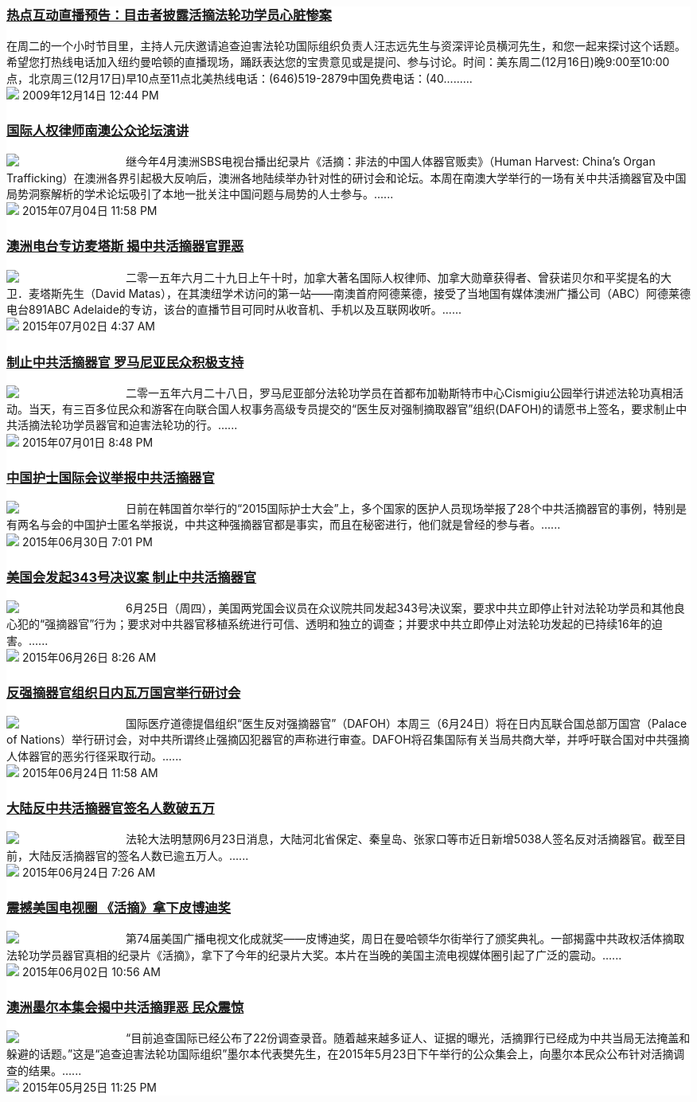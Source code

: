 <tr><td><h3><a href="https://github.com/iadrkh2366/djy/blob/master/gb/9/12/14/n2753824.md#1" target="_blank">热点互动直播预告：目击者披露活摘法轮功学员心脏惨案</a><br></h3>在周二的一个小时节目里，主持人元庆邀请追查迫害法轮功国际组织负责人汪志远先生与资深评论员横河先生，和您一起来探讨这个话题。希望您打热线电话加入纽约曼哈顿的直播现场，踊跃表达您的宝贵意见或是提问、参与讨论。时间：美东周二(12月16日)晚9:00至10:00点，北京周三(12月17日)早10点至11点北美热线电话：(646)519-2879中国免费电话：(40.........<br><img align="bottom" src="http://www.epochtimes.com/assets/themes/djy/images/time.gif"> 2009年12月14日 12:44 PM							</td></tr>
<tr><td><h3><a href="https://github.com/iadrkh2366/djy/blob/master/gb/15/7/5/n4473108.md#1" target="_blank">国际人权律师南澳公众论坛演讲</a><br></h3><a href="https://github.com/iadrkh2366/djy/blob/master/gb/15/7/5/n4473108.md#1" target="_blank"><img width="150" src="http://i.epochtimes.com/assets/uploads/2015/07/1507041210542490-150x120.jpg" align ="left"></a>继今年4月澳洲SBS电视台播出纪录片《活摘：非法的中国人体器官贩卖》（Human Harvest: China’s Organ Trafficking）在澳洲各界引起极大反响后，澳洲各地陆续举办针对性的研讨会和论坛。本周在南澳大学举行的一场有关中共活摘器官及中国局势洞察解析的学术论坛吸引了本地一批关注中国问题与局势的人士参与。......<br><img align="bottom" src="http://www.epochtimes.com/assets/themes/djy/images/time.gif"> 2015年07月04日 11:58 PM							</td></tr>
<tr><td><h3><a href="https://github.com/iadrkh2366/djy/blob/master/gb/15/7/2/n4470744.md#1" target="_blank">澳洲电台专访麦塔斯 揭中共活摘器官罪恶</a><br></h3><a href="https://github.com/iadrkh2366/djy/blob/master/gb/15/7/2/n4470744.md#1" target="_blank"><img width="150" src="http://i.epochtimes.com/assets/uploads/2015/07/1302270947311770-150x120.jpg" align ="left"></a>二零一五年六月二十九日上午十时，加拿大著名国际人权律师、加拿大勋章获得者、曾获诺贝尔和平奖提名的大卫．麦塔斯先生（David Matas），在其澳纽学术访问的第一站——南澳首府阿德莱德，接受了当地国有媒体澳洲广播公司（ABC）阿德莱德电台891ABC Adelaide的专访，该台的直播节目可同时从收音机、手机以及互联网收听。......<br><img align="bottom" src="http://www.epochtimes.com/assets/themes/djy/images/time.gif"> 2015年07月02日 4:37 AM							</td></tr>
<tr><td><h3><a href="https://github.com/iadrkh2366/djy/blob/master/gb/15/7/1/n4470520.md#1" target="_blank">制止中共活摘器官 罗马尼亚民众积极支持</a><br></h3><a href="https://github.com/iadrkh2366/djy/blob/master/gb/15/7/1/n4470520.md#1" target="_blank"><img width="150" src="http://i.epochtimes.com/assets/uploads/2015/07/1507010835212192-150x120.jpg" align ="left"></a>二零一五年六月二十八日，罗马尼亚部分法轮功学员在首都布加勒斯特市中心Cismigiu公园举行讲述法轮功真相活动。当天，有三百多位民众和游客在向联合国人权事务高级专员提交的“医生反对强制摘取器官”组织(DAFOH)的请愿书上签名，要求制止中共活摘法轮功学员器官和迫害法轮功的行。......<br><img align="bottom" src="http://www.epochtimes.com/assets/themes/djy/images/time.gif"> 2015年07月01日 8:48 PM							</td></tr>
<tr><td><h3><a href="https://github.com/iadrkh2366/djy/blob/master/gb/15/6/30/n4469069.md#1" target="_blank">中国护士国际会议举报中共活摘器官</a><br></h3><a href="https://github.com/iadrkh2366/djy/blob/master/gb/15/6/30/n4469069.md#1" target="_blank"><img width="150" src="http://i.epochtimes.com/assets/uploads/2015/06/1506292221541873-150x120.jpg" align ="left"></a>日前在韩国首尔举行的“2015国际护士大会”上，多个国家的医护人员现场举报了28个中共活摘器官的事例，特别是有两名与会的中国护士匿名举报说，中共这种强摘器官都是事实，而且在秘密进行，他们就是曾经的参与者。......<br><img align="bottom" src="http://www.epochtimes.com/assets/themes/djy/images/time.gif"> 2015年06月30日 7:01 PM							</td></tr>
<tr><td><h3><a href="https://github.com/iadrkh2366/djy/blob/master/gb/15/6/20/n4461791.md#1" target="_blank">美国会发起343号决议案 制止中共活摘器官</a><br></h3><a href="https://github.com/iadrkh2366/djy/blob/master/gb/15/6/20/n4461791.md#1" target="_blank"><img width="150" src="http://i.epochtimes.com/assets/uploads/2015/06/1306271929192192-150x120.jpg" align ="left"></a>6月25日（周四），美国两党国会议员在众议院共同发起343号决议案，要求中共立即停止针对法轮功学员和其他良心犯的“强摘器官”行为；要求对中共器官移植系统进行可信、透明和独立的调查；并要求中共立即停止对法轮功发起的已持续16年的迫害。......<br><img align="bottom" src="http://www.epochtimes.com/assets/themes/djy/images/time.gif"> 2015年06月26日 8:26 AM							</td></tr>
<tr><td><h3><a href="https://github.com/iadrkh2366/djy/blob/master/gb/15/6/24/n4464506.md#1" target="_blank">反强摘器官组织日内瓦万国宫举行研讨会</a><br></h3><a href="https://github.com/iadrkh2366/djy/blob/master/gb/15/6/24/n4464506.md#1" target="_blank"><img width="150" src="http://i.epochtimes.com/assets/uploads/2015/06/1312141209452003-150x120.jpg" align ="left"></a>国际医疗道德提倡组织“医生反对强摘器官”（DAFOH）本周三（6月24日）将在日内瓦联合国总部万国宫（Palace of Nations）举行研讨会，对中共所谓终止强摘囚犯器官的声称进行审查。DAFOH将召集国际有关当局共商大举，并呼吁联合国对中共强摘人体器官的恶劣行径采取行动。......<br><img align="bottom" src="http://www.epochtimes.com/assets/themes/djy/images/time.gif"> 2015年06月24日 11:58 AM							</td></tr>
<tr><td><h3><a href="https://github.com/iadrkh2366/djy/blob/master/gb/15/6/24/n4464285.md#1" target="_blank">大陆反中共活摘器官签名人数破五万</a><br></h3><a href="https://github.com/iadrkh2366/djy/blob/master/gb/15/6/24/n4464285.md#1" target="_blank"><img width="150" src="http://i.epochtimes.com/assets/uploads/2015/06/1506231642252192-150x120.jpg" align ="left"></a>法轮大法明慧网6月23日消息，大陆河北省保定、秦皇岛、张家口等市近日新增5038人签名反对活摘器官。截至目前，大陆反活摘器官的签名人数已逾五万人。......<br><img align="bottom" src="http://www.epochtimes.com/assets/themes/djy/images/time.gif"> 2015年06月24日 7:26 AM							</td></tr>
<tr><td><h3><a href="https://github.com/iadrkh2366/djy/blob/master/gb/15/6/2/n4447991.md#1" target="_blank">震撼美国电视圈  《活摘》拿下皮博迪奖</a><br></h3><a href="https://github.com/iadrkh2366/djy/blob/master/gb/15/6/2/n4447991.md#1" target="_blank"><img width="150" src="http://i.epochtimes.com/assets/uploads/2015/06/1506011531401657-150x120.jpg" align ="left"></a>第74届美国广播电视文化成就奖——皮博迪奖，周日在曼哈顿华尔街举行了颁奖典礼。一部揭露中共政权活体摘取法轮功学员器官真相的纪录片《活摘》，拿下了今年的纪录片大奖。本片在当晚的美国主流电视媒体圈引起了广泛的震动。......<br><img align="bottom" src="http://www.epochtimes.com/assets/themes/djy/images/time.gif"> 2015年06月02日 10:56 AM							</td></tr>
<tr><td><h3><a href="https://github.com/iadrkh2366/djy/blob/master/gb/15/5/25/n4442363.md#1" target="_blank">澳洲墨尔本集会揭中共活摘罪恶 民众震惊</a><br></h3><a href="https://github.com/iadrkh2366/djy/blob/master/gb/15/5/25/n4442363.md#1" target="_blank"><img width="150" src="http://i.epochtimes.com/assets/uploads/2015/05/1505250231251341-150x120.jpg" align ="left"></a>“目前追查国际已经公布了22份调查录音。随着越来越多证人、证据的曝光，活摘罪行已经成为中共当局无法掩盖和躲避的话题。”这是“追查迫害法轮功国际组织”墨尔本代表樊先生，在2015年5月23日下午举行的公众集会上，向墨尔本民众公布针对活摘调查的结果。......<br><img align="bottom" src="http://www.epochtimes.com/assets/themes/djy/images/time.gif"> 2015年05月25日 11:25 PM							</td></tr>
